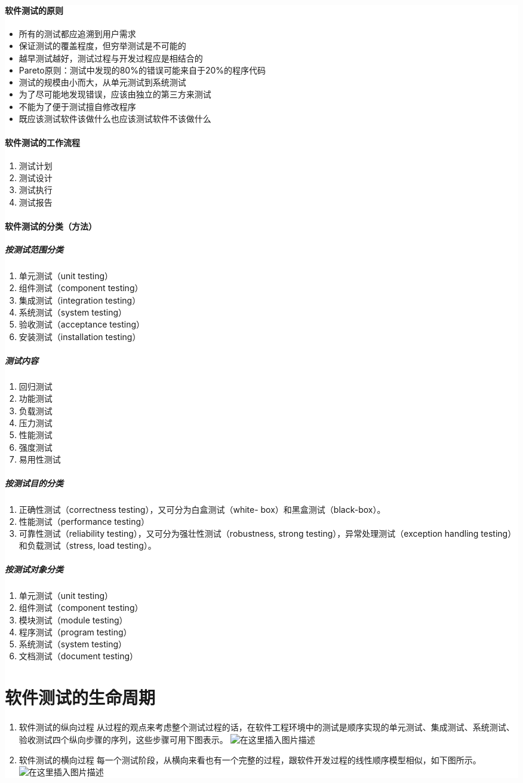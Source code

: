 #### 软件测试的原则
- 所有的测试都应追溯到用户需求
- 保证测试的覆盖程度，但穷举测试是不可能的
- 越早测试越好，测试过程与开发过程应是相结合的
- Pareto原则：测试中发现的80%的错误可能来自于20%的程序代码
- 测试的规模由小而大，从单元测试到系统测试
- 为了尽可能地发现错误，应该由独立的第三方来测试
- 不能为了便于测试擅自修改程序
- 既应该测试软件该做什么也应该测试软件不该做什么

#### 软件测试的工作流程
1. 测试计划
2. 测试设计
3. 测试执行
4. 测试报告

#### 软件测试的分类（方法）
##### 按测试范围分类
1. 单元测试（unit testing）
2. 组件测试（component testing）
3. 集成测试（integration testing）
4. 系统测试（system testing）
5. 验收测试（acceptance testing）
6. 安装测试（installation testing）

##### 测试内容
1. 回归测试
2. 功能测试
3. 负载测试
4. 压力测试
5. 性能测试
6. 强度测试
7. 易用性测试

##### 按测试目的分类
1. 正确性测试（correctness testing），又可分为白盒测试（white- box）和黑盒测试（black-box）。
2. 性能测试（performance testing）
3. 可靠性测试（reliability testing），又可分为强壮性测试（robustness, strong testing），异常处理测试（exception handling testing）和负载测试（stress, load testing）。

##### 按测试对象分类 
1. 单元测试（unit testing）
2. 组件测试（component testing）
3. 模块测试（module testing）
4. 程序测试（program testing）
5. 系统测试（system testing）
6. 文档测试（document testing）

# 软件测试的生命周期
1. 软件测试的纵向过程
  从过程的观点来考虑整个测试过程的话，在软件工程环境中的测试是顺序实现的单元测试、集成测试、系统测试、验收测试四个纵向步骤的序列，这些步骤可用下图表示。
  ![在这里插入图片描述](https://img-blog.csdnimg.cn/20190308112842606.png?x-oss-process=image/watermark,type_ZmFuZ3poZW5naGVpdGk,shadow_10,text_aHR0cHM6Ly9ibG9nLmNzZG4ubmV0L1p5aE1lbW9yeQ==,size_16,color_FFFFFF,t_70)

2. 软件测试的横向过程
  每一个测试阶段，从横向来看也有一个完整的过程，跟软件开发过程的线性顺序模型相似，如下图所示。
  ![在这里插入图片描述](https://img-blog.csdnimg.cn/2019030811300931.png?x-oss-process=image/watermark,type_ZmFuZ3poZW5naGVpdGk,shadow_10,text_aHR0cHM6Ly9ibG9nLmNzZG4ubmV0L1p5aE1lbW9yeQ==,size_16,color_FFFFFF,t_70)